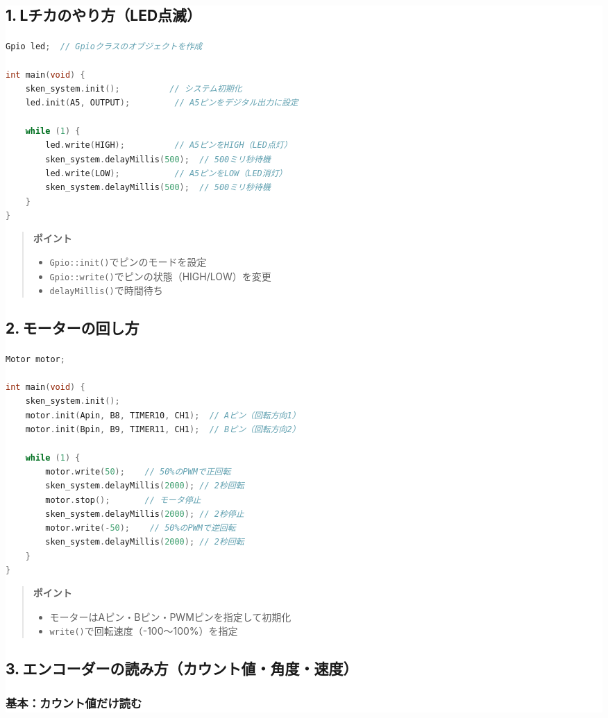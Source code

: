 
## 1. Lチカのやり方（LED点滅）

```cpp
Gpio led;  // Gpioクラスのオブジェクトを作成

int main(void) {
    sken_system.init();          // システム初期化
    led.init(A5, OUTPUT);         // A5ピンをデジタル出力に設定

    while (1) {
        led.write(HIGH);          // A5ピンをHIGH（LED点灯）
        sken_system.delayMillis(500);  // 500ミリ秒待機
        led.write(LOW);           // A5ピンをLOW（LED消灯）
        sken_system.delayMillis(500);  // 500ミリ秒待機
    }
}
```
> **ポイント**  
> - `Gpio::init()`でピンのモードを設定  
> - `Gpio::write()`でピンの状態（HIGH/LOW）を変更  
> - `delayMillis()`で時間待ち


## 2. モーターの回し方

```cpp
Motor motor;

int main(void) {
    sken_system.init();
    motor.init(Apin, B8, TIMER10, CH1);  // Aピン（回転方向1）
    motor.init(Bpin, B9, TIMER11, CH1);  // Bピン（回転方向2）

    while (1) {
        motor.write(50);    // 50%のPWMで正回転
        sken_system.delayMillis(2000); // 2秒回転
        motor.stop();       // モータ停止
        sken_system.delayMillis(2000); // 2秒停止
        motor.write(-50);    // 50%のPWMで逆回転
        sken_system.delayMillis(2000); // 2秒回転
    }
}
```
> **ポイント**  
> - モーターはAピン・Bピン・PWMピンを指定して初期化  
> - `write()`で回転速度（-100～100%）を指定

## 3. エンコーダーの読み方（カウント値・角度・速度）

### 基本：カウント値だけ読む
